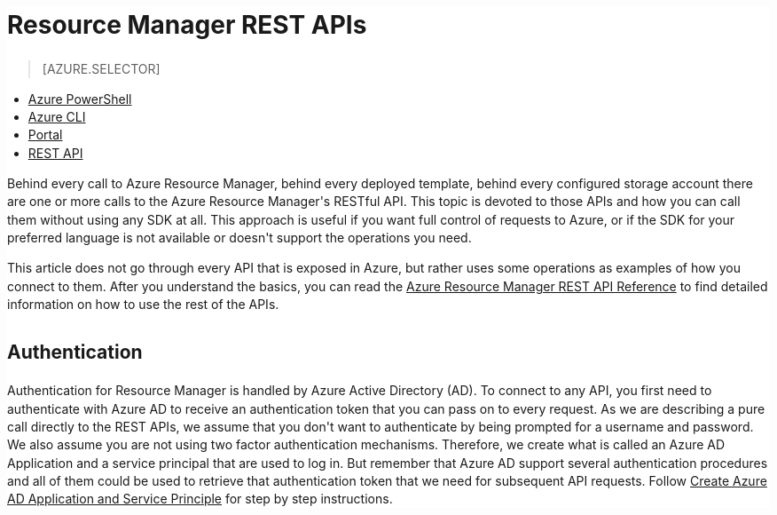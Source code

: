 ﻿<properties
    pageTitle="Resource Manager REST APIs| Azure"
    description="An overview of the Resource Manager REST APIs authentication and usage examples"
    services="azure-resource-manager"
    documentationcenter="na"
    author="navalev"
    manager="timlt"
    editor="" />
<tags
    ms.assetid="e8d7a1d2-1e82-4212-8288-8697341408c5"
    ms.service="azure-resource-manager"
    ms.devlang="na"
    ms.topic="article"
    ms.tgt_pltfrm="na"
    ms.workload="na"
    ms.date="01/13/2017"
    wacn.date=""
    ms.author="navale;tomfitz;" />

# Resource Manager REST APIs
> [AZURE.SELECTOR]
- [Azure PowerShell](/documentation/articles/powershell-azure-resource-manager/)
- [Azure CLI](/documentation/articles/xplat-cli-azure-resource-manager/)
- [Portal](/documentation/articles/resource-group-portal/)
- [REST API](/documentation/articles/resource-manager-rest-api/)

Behind every call to Azure Resource Manager, behind every deployed template, behind every configured storage account there are one or 
more calls to the Azure Resource Manager's RESTful API. 
This topic is devoted to those APIs and how you can call them without using any SDK at all. This approach is useful if you want full 
control of requests to Azure, or if the SDK for your preferred language is not available or doesn't support the operations you need.

This article does not go through every API that is exposed in Azure, but rather uses some operations as examples of how you connect to them. After you understand the basics, you can read the [Azure Resource Manager REST API Reference](https://docs.microsoft.com/rest/api/resources/) to find detailed information on how to use the rest of the APIs.

## Authentication
Authentication for Resource Manager is handled by Azure Active Directory (AD). To connect to any API, you first need to authenticate with 
Azure AD to receive an authentication token that you can pass on to every request. As we are describing a pure call directly to the REST
APIs, we assume that you don't want to authenticate by being prompted for a username and password. We also assume you are not using two factor authentication mechanisms. 
Therefore, we create what is called an Azure AD Application and a service principal that are used to log in. 
But remember that Azure AD support several authentication procedures and all of them could be used to retrieve that authentication token that we need for subsequent API requests.
Follow [Create Azure AD Application and Service Principle](/documentation/articles/resource-group-create-service-principal-portal/) for step by step instructions.
